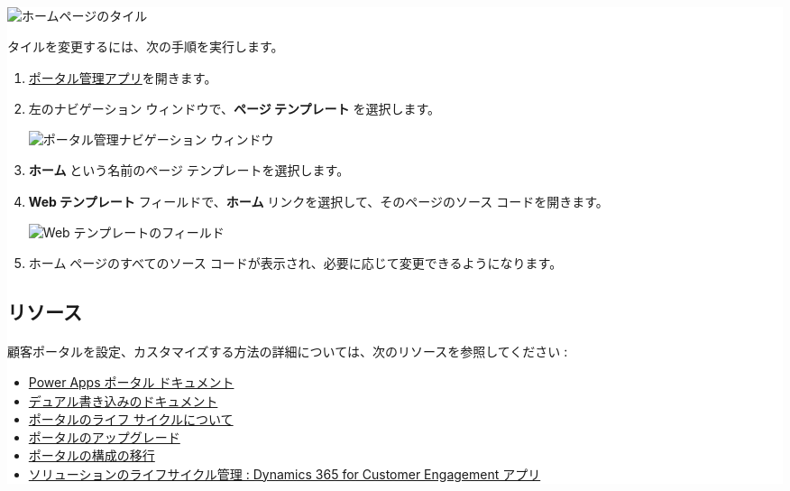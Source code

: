 ![ホームページのタイル](media/customer-portal-home-page-tiles.png "ホームページのタイル")

タイルを変更するには、次の手順を実行します。

1. [ポータル管理アプリ](https://docs.microsoft.com/powerapps/maker/portals/configure/configure-portal)を開きます。
1. 左のナビゲーション ウィンドウで、**ページ テンプレート** を選択します。

    ![ポータル管理ナビゲーション ウィンドウ](media/customer-portal-nav.png "ポータル管理ナビゲーション ウィンドウ")

1. **ホーム** という名前のページ テンプレートを選択します。
1. **Web テンプレート** フィールドで、**ホーム** リンクを選択して、そのページのソース コードを開きます。

    ![Web テンプレートのフィールド](media/customer-portal-web-template.png "Web テンプレートのフィールド")

1. ホーム ページのすべてのソース コードが表示され、必要に応じて変更できるようになります。

## <a name="resources"></a>リソース

顧客ポータルを設定、カスタマイズする方法の詳細については、次のリソースを参照してください :

- [Power Apps ポータル ドキュメント](https://docs.microsoft.com/powerapps/maker/portals/overview)
- [デュアル書き込みのドキュメント](../../fin-ops-core/dev-itpro/data-entities/dual-write/dual-write-home-page.md)
- [ポータルのライフ サイクルについて](https://docs.microsoft.com/powerapps/maker/portals/admin/portal-lifecycle)
- [ポータルのアップグレード](https://docs.microsoft.com/powerapps/maker/portals/admin/upgrade-portal)
- [ポータルの構成の移行](https://docs.microsoft.com/powerapps/maker/portals/admin/migrate-portal-configuration)
- [ソリューションのライフサイクル管理 : Dynamics 365 for Customer Engagement アプリ](https://www.microsoft.com/download/details.aspx?id=57777)
